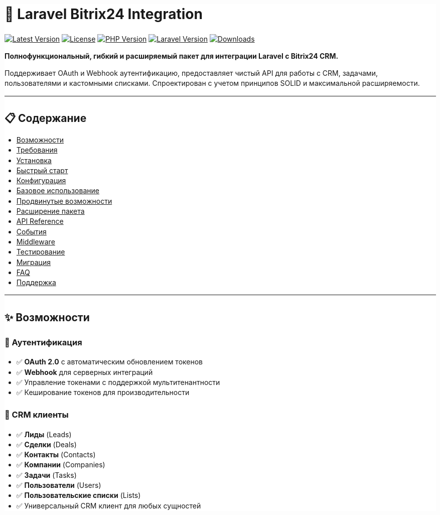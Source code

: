 # 🚀 Laravel Bitrix24 Integration

[![Latest Version](https://img.shields.io/packagist/v/sliva-name/bitrix24-laravel.svg)](https://packagist.org/packages/sliva-name/bitrix24-laravel)
[![License](https://img.shields.io/packagist/l/sliva-name/bitrix24-laravel.svg)](LICENSE)
[![PHP Version](https://img.shields.io/packagist/php-v/sliva-name/bitrix24-laravel.svg)](https://packagist.org/packages/sliva-name/bitrix24-laravel)
[![Laravel Version](https://img.shields.io/badge/Laravel-10.x%20%7C%2011.x%20%7C%2012.x-red.svg)](https://laravel.com)
[![Downloads](https://img.shields.io/packagist/dt/sliva-name/bitrix24-laravel.svg)](https://packagist.org/packages/sliva-name/bitrix24-laravel)

**Полнофункциональный, гибкий и расширяемый пакет для интеграции Laravel с Bitrix24 CRM.**

Поддерживает OAuth и Webhook аутентификацию, предоставляет чистый API для работы с CRM, задачами, пользователями и кастомными списками. Спроектирован с учетом принципов SOLID и максимальной расширяемости.

---

## 📋 Содержание

- [Возможности](#-возможности)
- [Требования](#-требования)
- [Установка](#-установка)
- [Быстрый старт](#-быстрый-старт)
- [Конфигурация](#-конфигурация)
- [Базовое использование](#-базовое-использование)
- [Продвинутые возможности](#-продвинутые-возможности)
- [Расширение пакета](#-расширение-пакета)
- [API Reference](#-api-reference)
- [События](#-события)
- [Middleware](#-middleware)
- [Тестирование](#-тестирование)
- [Миграция](#-миграция)
- [FAQ](#-faq)
- [Поддержка](#-поддержка)

---

## ✨ Возможности

### 🔐 Аутентификация
- ✅ **OAuth 2.0** с автоматическим обновлением токенов
- ✅ **Webhook** для серверных интеграций
- ✅ Управление токенами с поддержкой мультитенантности
- ✅ Кеширование токенов для производительности

### 🎯 CRM клиенты
- ✅ **Лиды** (Leads)
- ✅ **Сделки** (Deals)
- ✅ **Контакты** (Contacts)
- ✅ **Компании** (Companies)
- ✅ **Задачи** (Tasks)
- ✅ **Пользователи** (Users)
- ✅ **Пользовательские списки** (Lists)
- ✅ Универсальный CRM клиент для любых сущностей
